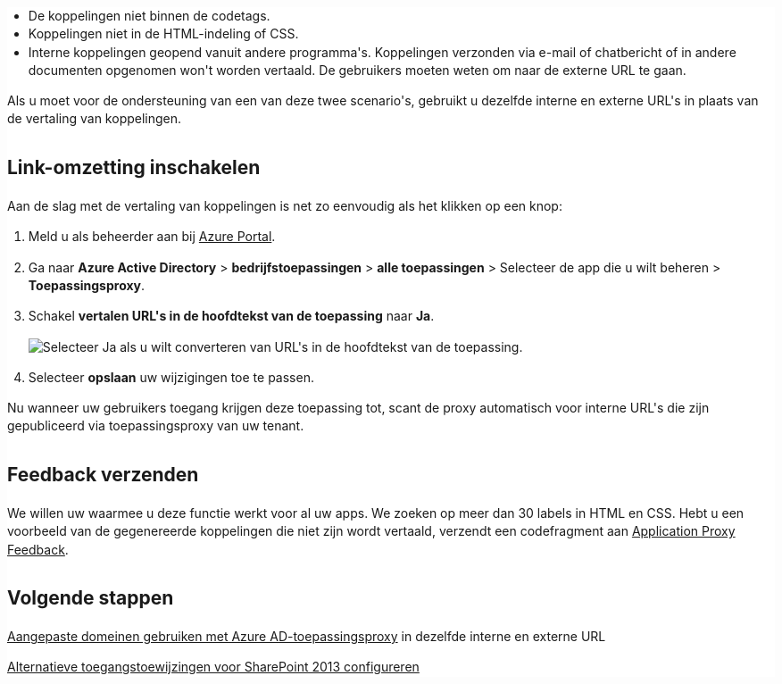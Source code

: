 - De koppelingen niet binnen de codetags. 
- Koppelingen niet in de HTML-indeling of CSS. 
- Interne koppelingen geopend vanuit andere programma's. Koppelingen verzonden via e-mail of chatbericht of in andere documenten opgenomen won't worden vertaald. De gebruikers moeten weten om naar de externe URL te gaan.

Als u moet voor de ondersteuning van een van deze twee scenario's, gebruikt u dezelfde interne en externe URL's in plaats van de vertaling van koppelingen.  

## <a name="enable-link-translation"></a>Link-omzetting inschakelen

Aan de slag met de vertaling van koppelingen is net zo eenvoudig als het klikken op een knop:

1. Meld u als beheerder aan bij [Azure Portal](https://portal.azure.com).
2. Ga naar **Azure Active Directory** > **bedrijfstoepassingen** > **alle toepassingen** > Selecteer de app die u wilt beheren >  **Toepassingsproxy**.
3. Schakel **vertalen URL's in de hoofdtekst van de toepassing** naar **Ja**.

   ![Selecteer Ja als u wilt converteren van URL's in de hoofdtekst van de toepassing](./media/application-proxy-configure-hard-coded-link-translation/select_yes.png).
4. Selecteer **opslaan** uw wijzigingen toe te passen.

Nu wanneer uw gebruikers toegang krijgen deze toepassing tot, scant de proxy automatisch voor interne URL's die zijn gepubliceerd via toepassingsproxy van uw tenant.

## <a name="send-feedback"></a>Feedback verzenden

We willen uw waarmee u deze functie werkt voor al uw apps. We zoeken op meer dan 30 labels in HTML en CSS. Hebt u een voorbeeld van de gegenereerde koppelingen die niet zijn wordt vertaald, verzendt een codefragment aan [Application Proxy Feedback](mailto:aadapfeedback@microsoft.com). 

## <a name="next-steps"></a>Volgende stappen
[Aangepaste domeinen gebruiken met Azure AD-toepassingsproxy](application-proxy-configure-custom-domain.md) in dezelfde interne en externe URL

[Alternatieve toegangstoewijzingen voor SharePoint 2013 configureren](https://technet.microsoft.com/library/cc263208.aspx)
